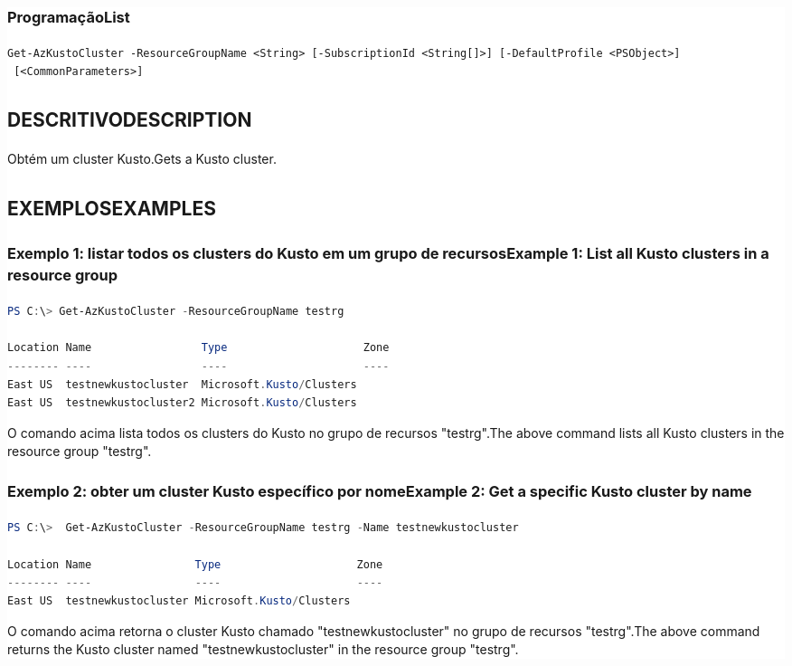 ### <span data-ttu-id="dc412-108">Programação</span><span class="sxs-lookup"><span data-stu-id="dc412-108">List</span></span>
```
Get-AzKustoCluster -ResourceGroupName <String> [-SubscriptionId <String[]>] [-DefaultProfile <PSObject>]
 [<CommonParameters>]
```

## <span data-ttu-id="dc412-109">DESCRITIVO</span><span class="sxs-lookup"><span data-stu-id="dc412-109">DESCRIPTION</span></span>
<span data-ttu-id="dc412-110">Obtém um cluster Kusto.</span><span class="sxs-lookup"><span data-stu-id="dc412-110">Gets a Kusto cluster.</span></span>

## <span data-ttu-id="dc412-111">EXEMPLOS</span><span class="sxs-lookup"><span data-stu-id="dc412-111">EXAMPLES</span></span>

### <span data-ttu-id="dc412-112">Exemplo 1: listar todos os clusters do Kusto em um grupo de recursos</span><span class="sxs-lookup"><span data-stu-id="dc412-112">Example 1: List all Kusto clusters in a resource group</span></span>
```powershell
PS C:\> Get-AzKustoCluster -ResourceGroupName testrg

Location Name                 Type                     Zone
-------- ----                 ----                     ----
East US  testnewkustocluster  Microsoft.Kusto/Clusters
East US  testnewkustocluster2 Microsoft.Kusto/Clusters
```

<span data-ttu-id="dc412-113">O comando acima lista todos os clusters do Kusto no grupo de recursos "testrg".</span><span class="sxs-lookup"><span data-stu-id="dc412-113">The above command lists all Kusto clusters in the resource group "testrg".</span></span>

### <span data-ttu-id="dc412-114">Exemplo 2: obter um cluster Kusto específico por nome</span><span class="sxs-lookup"><span data-stu-id="dc412-114">Example 2: Get a specific Kusto cluster by name</span></span>
```powershell
PS C:\>  Get-AzKustoCluster -ResourceGroupName testrg -Name testnewkustocluster

Location Name                Type                     Zone
-------- ----                ----                     ----
East US  testnewkustocluster Microsoft.Kusto/Clusters
```

<span data-ttu-id="dc412-115">O comando acima retorna o cluster Kusto chamado "testnewkustocluster" no grupo de recursos "testrg".</span><span class="sxs-lookup"><span data-stu-id="dc412-115">The above command returns the Kusto cluster named "testnewkustocluster" in the resource group "testrg".</span></span>
